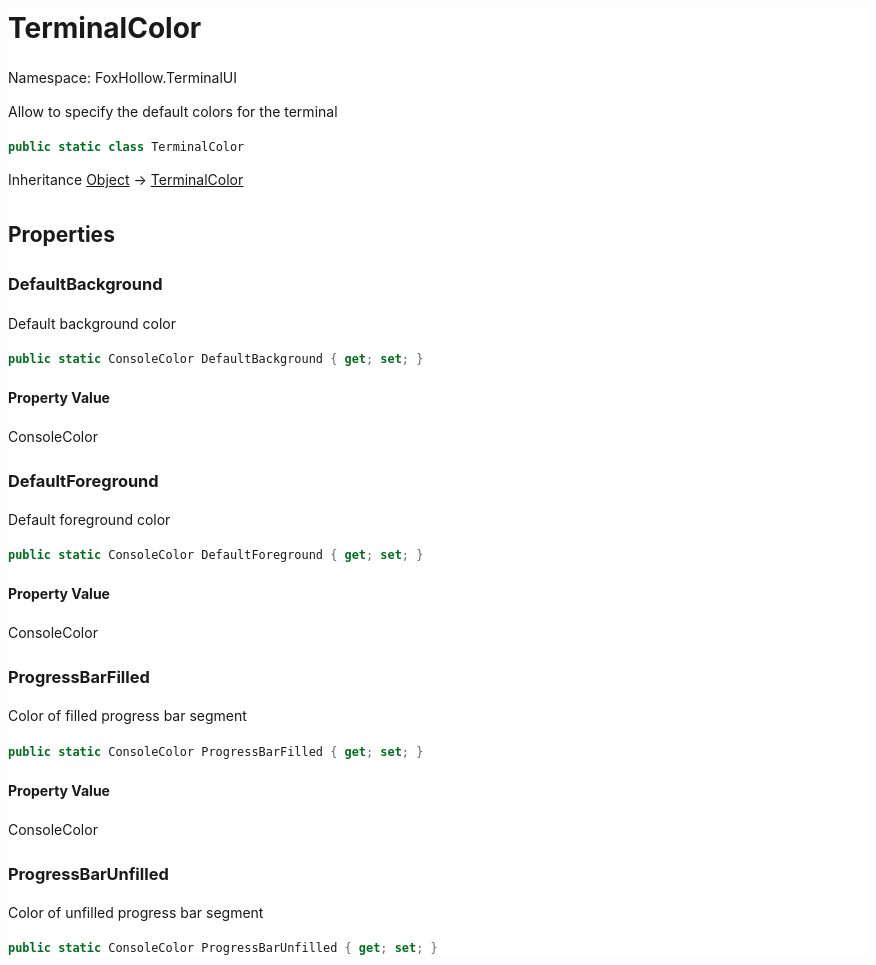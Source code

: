 # TerminalColor

Namespace: FoxHollow.TerminalUI

Allow to specify the default colors for the terminal

```csharp
public static class TerminalColor
```

Inheritance [Object](https://docs.microsoft.com/en-us/dotnet/api/system.object) → [TerminalColor](./foxhollow.terminalui.terminalcolor.md)

## Properties

### **DefaultBackground**

Default background color

```csharp
public static ConsoleColor DefaultBackground { get; set; }
```

#### Property Value

ConsoleColor<br>

### **DefaultForeground**

Default foreground color

```csharp
public static ConsoleColor DefaultForeground { get; set; }
```

#### Property Value

ConsoleColor<br>

### **ProgressBarFilled**

Color of filled progress bar segment

```csharp
public static ConsoleColor ProgressBarFilled { get; set; }
```

#### Property Value

ConsoleColor<br>

### **ProgressBarUnfilled**

Color of unfilled progress bar segment

```csharp
public static ConsoleColor ProgressBarUnfilled { get; set; }
```
